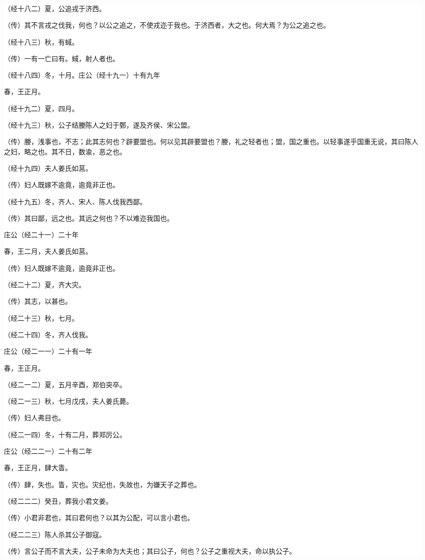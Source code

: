 （经十八二）夏，公追戎于济西。  

（传）其不言戎之伐我，何也？以公之追之，不使戎迩于我也。于济西者，大之也。何大焉？为公之追之也。  

（经十八三）秋，有蜮。  

（传）一有一亡曰有。蜮，射人者也。  

（经十八四）冬，十月。庄公（经十九一）十有九年  

春，王正月。  

（经十九二）夏，四月。  

（经十九三）秋，公子结媵陈人之妇于鄄，遂及齐侯、宋公盟。  

（传）媵，浅事也，不志；此其志何也？辟要盟也。何以见其辟要盟也？媵，礼之轻者也；盟，国之重也。以轻事遂乎国重无说，其曰陈人之妇，略之也。其不日，数渝，恶之也。  

（经十九四）夫人姜氏如莒。  

（传）妇人既嫁不逾竟，逾竟非正也。  

（经十九五）冬，齐人、宋人、陈人伐我西鄙。  

（传）其曰鄙，远之也。其远之何也？不以难迩我国也。  

庄公（经二十一）二十年  

春，王二月，夫人姜氏如莒。  

（传）妇人既嫁不逾竟，逾竟非正也。  

（经二十二）夏，齐大灾。  

（传）其志，以甚也。  

（经二十三）秋，七月。  

（经二十四）冬，齐人伐我。  

庄公（经二一一）二十有一年  

春，王正月。  

（经二一二）夏，五月辛酉，郑伯突卒。  

（经二一三）秋，七月戊戌，夫人姜氏薨。  

（传）妇人弗目也。  

（经二一四）冬，十有二月，葬郑厉公。  

庄公（经二二一）二十有二年  

春，王正月，肆大眚。  

（传）肆，失也。眚，灾也。灾纪也，失故也，为嫌天子之葬也。  

（经二二二）癸丑，葬我小君文姜。  

（传）小君非君也，其曰君何也？以其为公配，可以言小君也。  

（经二二三）陈人杀其公子御寇。  

（传）言公子而不言大夫，公子未命为大夫也；其曰公子，何也？公子之重视大夫，命以执公子。  
